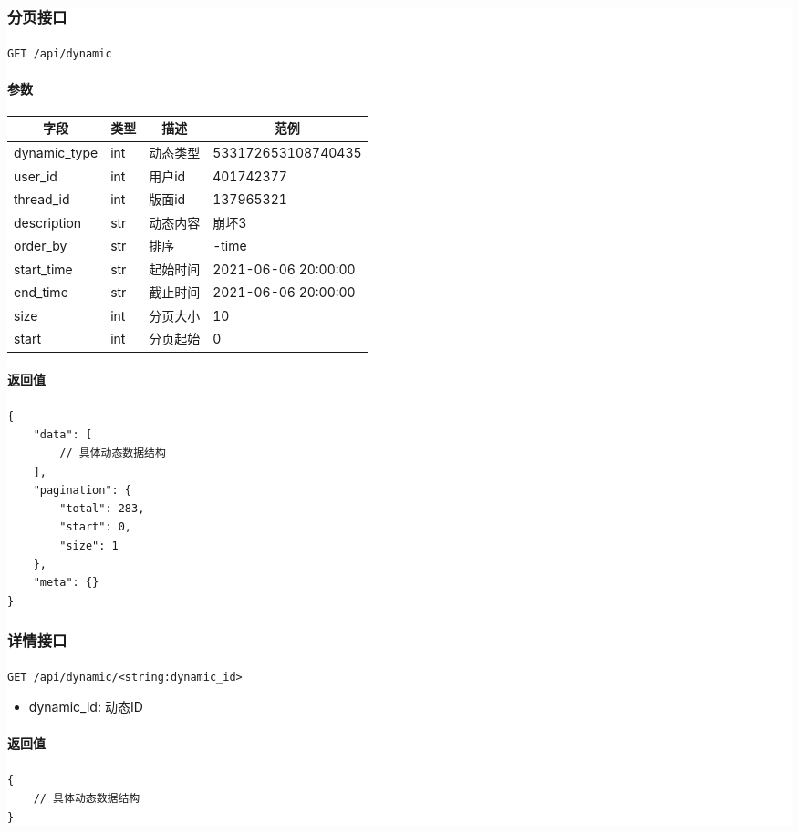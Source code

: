 ### 分页接口

`GET /api/dynamic`

#### 参数

|  字段   | 类型  | 描述 | 范例 |
|  ----  | ----  | ---- | ---- |
| dynamic_type  | int | 动态类型 | 533172653108740435 |
| user_id  | int | 用户id | 401742377 |
| thread_id  | int | 版面id | 137965321 |
| description  | str | 动态内容 | 崩坏3 |
| order_by  | str | 排序 | -time |
| start_time  | str | 起始时间 | 2021-06-06 20:00:00 |
| end_time  | str | 截止时间 | 2021-06-06 20:00:00 |
| size  | int | 分页大小 | 10 |
| start  | int | 分页起始 | 0 |

#### 返回值

```json5
{
    "data": [
        // 具体动态数据结构
    ],
    "pagination": {
        "total": 283,
        "start": 0,
        "size": 1
    },
    "meta": {}
}
```

### 详情接口

`GET /api/dynamic/<string:dynamic_id>`

* dynamic_id: 动态ID

#### 返回值

```json5
{
    // 具体动态数据结构
}
```
